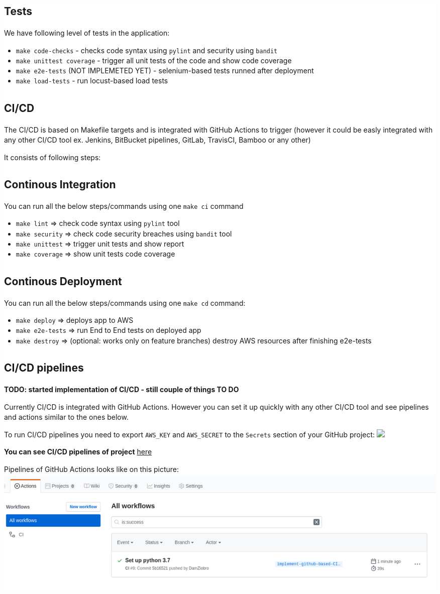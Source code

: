 Tests
----
We have following level of tests in the application:
- `make code-checks` - checks code syntax using `pylint` and security using `bandit` 
- `make unittest coverage` - trigger all unit tests of the code and show code coverage
- `make e2e-tests` (NOT IMPLEMETED YET) - selenium-based tests runned after deployment
- `make load-tests` - run locust-based load tests 

CI/CD
----
The CI/CD is based on Makefile targets and is integrated with GitHub Actions to
trigger (however it could be easly integrated with any other CI/CD tool ex. 
Jenkins, BitBucket pipelines, GitLab, TravisCI, Bamboo or any other)

It consists of following steps:

Continous Integration
--------
You can run all the below steps/commands using one `make ci` command
- `make lint` => check code syntax using `pylint` tool
- `make security` => check code security breaches using `bandit` tool
- `make unittest` => trigger unit tests and show report
- `make coverage` => show unit tests code coverage

Continous Deployment
--------
You can run all the below steps/commands using one `make cd` command:
- `make deploy` => deploys app to AWS
- `make e2e-tests` => run End to End tests on deployed app
- `make destroy` => (optional: works only on feature branches) destroy AWS
  resources after finishing e2e-tests


CI/CD pipelines
--------
**TODO: started implementation of CI/CD - still couple of things TO DO**

Currently CI/CD is integrated with GitHub Actions. However you can set it up
quickly with any other CI/CD tool and see pipelines and actions similar to the
ones below.

To run CI/CD pipelines you need to export `AWS_KEY` and `AWS_SECRET` to the
`Secrets` section of your GitHub project:
![](docs/pipelines-secrets-setup.png)

**You can see CI/CD pipelines of project** [here](https://github.com/DamZiobro/serverless-aws-rest-api/actions)

Pipelines of GitHub Actions looks like on this picture:
![](docs/pipelines.png)
